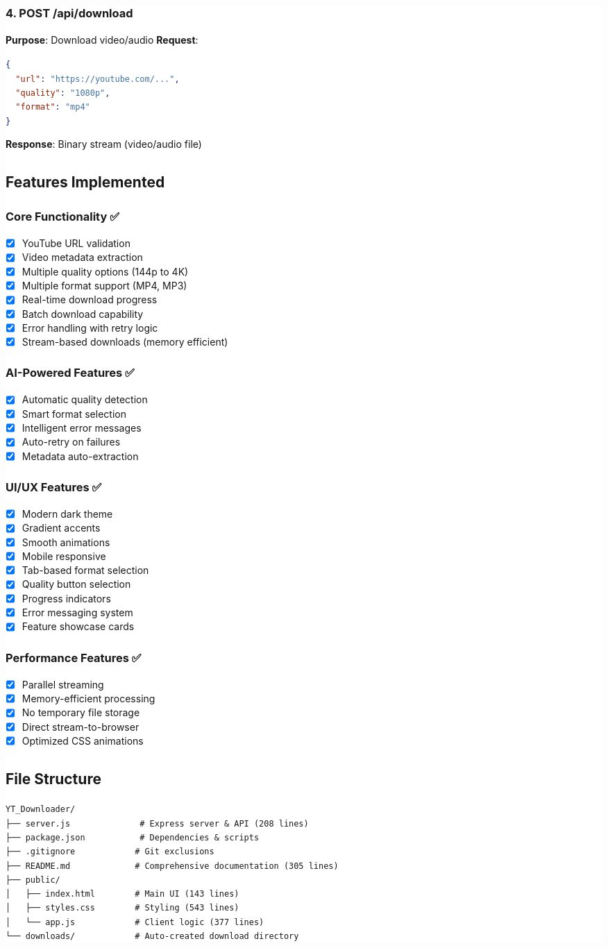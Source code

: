 ### 4. POST /api/download
**Purpose**: Download video/audio
**Request**: 
```json
{
  "url": "https://youtube.com/...",
  "quality": "1080p",
  "format": "mp4"
}
```
**Response**: Binary stream (video/audio file)

## Features Implemented

### Core Functionality ✅
- [x] YouTube URL validation
- [x] Video metadata extraction
- [x] Multiple quality options (144p to 4K)
- [x] Multiple format support (MP4, MP3)
- [x] Real-time download progress
- [x] Batch download capability
- [x] Error handling with retry logic
- [x] Stream-based downloads (memory efficient)

### AI-Powered Features ✅
- [x] Automatic quality detection
- [x] Smart format selection
- [x] Intelligent error messages
- [x] Auto-retry on failures
- [x] Metadata auto-extraction

### UI/UX Features ✅
- [x] Modern dark theme
- [x] Gradient accents
- [x] Smooth animations
- [x] Mobile responsive
- [x] Tab-based format selection
- [x] Quality button selection
- [x] Progress indicators
- [x] Error messaging system
- [x] Feature showcase cards

### Performance Features ✅
- [x] Parallel streaming
- [x] Memory-efficient processing
- [x] No temporary file storage
- [x] Direct stream-to-browser
- [x] Optimized CSS animations

## File Structure
```
YT_Downloader/
├── server.js              # Express server & API (208 lines)
├── package.json           # Dependencies & scripts
├── .gitignore            # Git exclusions
├── README.md             # Comprehensive documentation (305 lines)
├── public/
│   ├── index.html        # Main UI (143 lines)
│   ├── styles.css        # Styling (543 lines)
│   └── app.js            # Client logic (377 lines)
└── downloads/            # Auto-created download directory
```